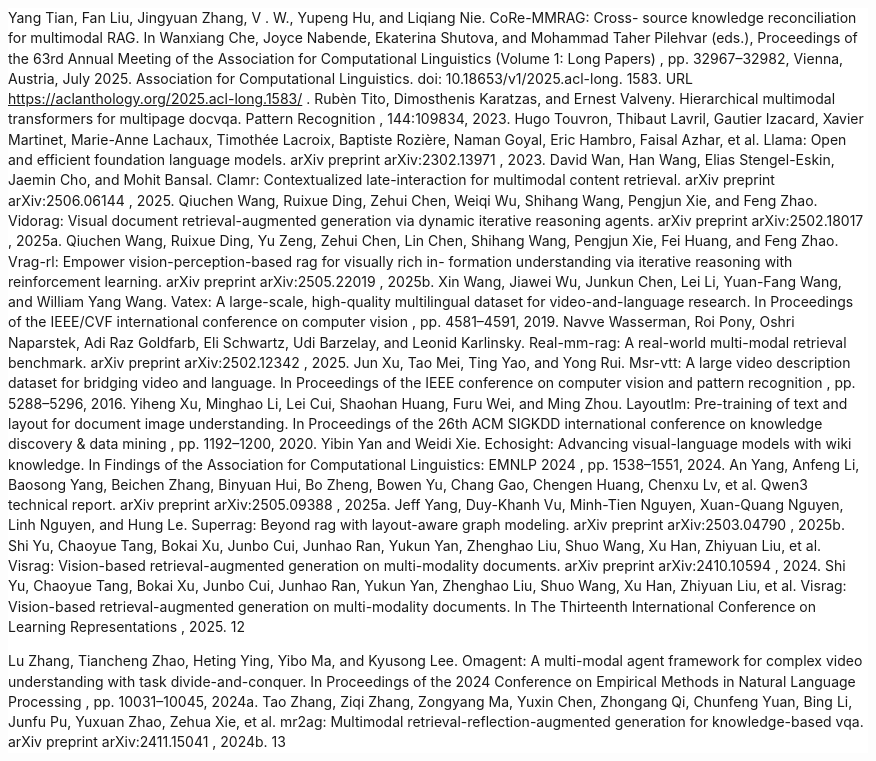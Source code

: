 Yang Tian, Fan Liu, Jingyuan Zhang, V . W., Yupeng Hu, and Liqiang Nie. CoRe-MMRAG: Cross-
source knowledge reconciliation for multimodal RAG. In Wanxiang Che, Joyce Nabende, Ekaterina
Shutova, and Mohammad Taher Pilehvar (eds.), Proceedings of the 63rd Annual Meeting of the
Association for Computational Linguistics (Volume 1: Long Papers) , pp. 32967–32982, Vienna,
Austria, July 2025. Association for Computational Linguistics. doi: 10.18653/v1/2025.acl-long.
1583. URL https://aclanthology.org/2025.acl-long.1583/ .
Rubèn Tito, Dimosthenis Karatzas, and Ernest Valveny. Hierarchical multimodal transformers for
multipage docvqa. Pattern Recognition , 144:109834, 2023.
Hugo Touvron, Thibaut Lavril, Gautier Izacard, Xavier Martinet, Marie-Anne Lachaux, Timothée
Lacroix, Baptiste Rozière, Naman Goyal, Eric Hambro, Faisal Azhar, et al. Llama: Open and
efficient foundation language models. arXiv preprint arXiv:2302.13971 , 2023.
David Wan, Han Wang, Elias Stengel-Eskin, Jaemin Cho, and Mohit Bansal. Clamr: Contextualized
late-interaction for multimodal content retrieval. arXiv preprint arXiv:2506.06144 , 2025.
Qiuchen Wang, Ruixue Ding, Zehui Chen, Weiqi Wu, Shihang Wang, Pengjun Xie, and Feng Zhao.
Vidorag: Visual document retrieval-augmented generation via dynamic iterative reasoning agents.
arXiv preprint arXiv:2502.18017 , 2025a.
Qiuchen Wang, Ruixue Ding, Yu Zeng, Zehui Chen, Lin Chen, Shihang Wang, Pengjun Xie, Fei
Huang, and Feng Zhao. Vrag-rl: Empower vision-perception-based rag for visually rich in-
formation understanding via iterative reasoning with reinforcement learning. arXiv preprint
arXiv:2505.22019 , 2025b.
Xin Wang, Jiawei Wu, Junkun Chen, Lei Li, Yuan-Fang Wang, and William Yang Wang. Vatex: A
large-scale, high-quality multilingual dataset for video-and-language research. In Proceedings of
the IEEE/CVF international conference on computer vision , pp. 4581–4591, 2019.
Navve Wasserman, Roi Pony, Oshri Naparstek, Adi Raz Goldfarb, Eli Schwartz, Udi Barzelay, and
Leonid Karlinsky. Real-mm-rag: A real-world multi-modal retrieval benchmark. arXiv preprint
arXiv:2502.12342 , 2025.
Jun Xu, Tao Mei, Ting Yao, and Yong Rui. Msr-vtt: A large video description dataset for bridging
video and language. In Proceedings of the IEEE conference on computer vision and pattern
recognition , pp. 5288–5296, 2016.
Yiheng Xu, Minghao Li, Lei Cui, Shaohan Huang, Furu Wei, and Ming Zhou. Layoutlm: Pre-training
of text and layout for document image understanding. In Proceedings of the 26th ACM SIGKDD
international conference on knowledge discovery & data mining , pp. 1192–1200, 2020.
Yibin Yan and Weidi Xie. Echosight: Advancing visual-language models with wiki knowledge. In
Findings of the Association for Computational Linguistics: EMNLP 2024 , pp. 1538–1551, 2024.
An Yang, Anfeng Li, Baosong Yang, Beichen Zhang, Binyuan Hui, Bo Zheng, Bowen Yu, Chang
Gao, Chengen Huang, Chenxu Lv, et al. Qwen3 technical report. arXiv preprint arXiv:2505.09388 ,
2025a.
Jeff Yang, Duy-Khanh Vu, Minh-Tien Nguyen, Xuan-Quang Nguyen, Linh Nguyen, and Hung
Le. Superrag: Beyond rag with layout-aware graph modeling. arXiv preprint arXiv:2503.04790 ,
2025b.
Shi Yu, Chaoyue Tang, Bokai Xu, Junbo Cui, Junhao Ran, Yukun Yan, Zhenghao Liu, Shuo Wang,
Xu Han, Zhiyuan Liu, et al. Visrag: Vision-based retrieval-augmented generation on multi-modality
documents. arXiv preprint arXiv:2410.10594 , 2024.
Shi Yu, Chaoyue Tang, Bokai Xu, Junbo Cui, Junhao Ran, Yukun Yan, Zhenghao Liu, Shuo Wang,
Xu Han, Zhiyuan Liu, et al. Visrag: Vision-based retrieval-augmented generation on multi-modality
documents. In The Thirteenth International Conference on Learning Representations , 2025.
12

Lu Zhang, Tiancheng Zhao, Heting Ying, Yibo Ma, and Kyusong Lee. Omagent: A multi-modal
agent framework for complex video understanding with task divide-and-conquer. In Proceedings
of the 2024 Conference on Empirical Methods in Natural Language Processing , pp. 10031–10045,
2024a.
Tao Zhang, Ziqi Zhang, Zongyang Ma, Yuxin Chen, Zhongang Qi, Chunfeng Yuan, Bing Li, Junfu
Pu, Yuxuan Zhao, Zehua Xie, et al. mr2ag: Multimodal retrieval-reflection-augmented generation
for knowledge-based vqa. arXiv preprint arXiv:2411.15041 , 2024b.
13
